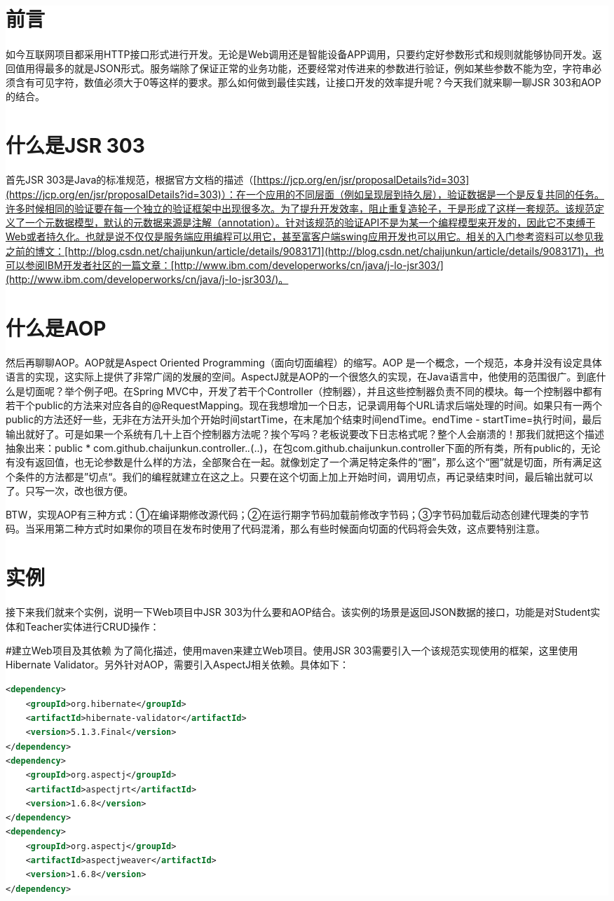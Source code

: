 # 前言
如今互联网项目都采用HTTP接口形式进行开发。无论是Web调用还是智能设备APP调用，只要约定好参数形式和规则就能够协同开发。返回值用得最多的就是JSON形式。服务端除了保证正常的业务功能，还要经常对传进来的参数进行验证，例如某些参数不能为空，字符串必须含有可见字符，数值必须大于0等这样的要求。那么如何做到最佳实践，让接口开发的效率提升呢？今天我们就来聊一聊JSR 303和AOP的结合。

# 什么是JSR 303
首先JSR 303是Java的标准规范，根据官方文档的描述（[https://jcp.org/en/jsr/proposalDetails?id=303](https://jcp.org/en/jsr/proposalDetails?id=303)）：在一个应用的不同层面（例如呈现层到持久层），验证数据是一个是反复共同的任务。许多时候相同的验证要在每一个独立的验证框架中出现很多次。为了提升开发效率，阻止重复造轮子，于是形成了这样一套规范。该规范定义了一个元数据模型，默认的元数据来源是注解（annotation）。针对该规范的验证API不是为某一个编程模型来开发的，因此它不束缚于Web或者持久化。也就是说不仅仅是服务端应用编程可以用它，甚至富客户端swing应用开发也可以用它。相关的入门参考资料可以参见我之前的博文：[http://blog.csdn.net/chaijunkun/article/details/9083171](http://blog.csdn.net/chaijunkun/article/details/9083171)，也可以参阅IBM开发者社区的一篇文章：[http://www.ibm.com/developerworks/cn/java/j-lo-jsr303/](http://www.ibm.com/developerworks/cn/java/j-lo-jsr303/)。

# 什么是AOP
然后再聊聊AOP。AOP就是Aspect Oriented Programming（面向切面编程）的缩写。AOP 是一个概念，一个规范，本身并没有设定具体语言的实现，这实际上提供了非常广阔的发展的空间。AspectJ就是AOP的一个很悠久的实现，在Java语言中，他使用的范围很广。到底什么是切面呢？举个例子吧。在Spring MVC中，开发了若干个Controller（控制器），并且这些控制器负责不同的模块。每一个控制器中都有若干个public的方法来对应各自的@RequestMapping。现在我想增加一个日志，记录调用每个URL请求后端处理的时间。如果只有一两个public的方法还好一些，无非在方法开头加个开始时间startTime，在末尾加个结束时间endTime。endTime - startTime=执行时间，最后输出就好了。可是如果一个系统有几十上百个控制器方法呢？挨个写吗？老板说要改下日志格式呢？整个人会崩溃的！那我们就把这个描述抽象出来：public * com.github.chaijunkun.controller.*.*(..)，在包com.github.chaijunkun.controller下面的所有类，所有public的，无论有没有返回值，也无论参数是什么样的方法，全部聚合在一起。就像划定了一个满足特定条件的“圈”，那么这个“圈”就是切面，所有满足这个条件的方法都是”切点“。我们的编程就建立在这之上。只要在这个切面上加上开始时间，调用切点，再记录结束时间，最后输出就可以了。只写一次，改也很方便。

BTW，实现AOP有三种方式：①在编译期修改源代码；②在运行期字节码加载前修改字节码；③字节码加载后动态创建代理类的字节码。当采用第二种方式时如果你的项目在发布时使用了代码混淆，那么有些时候面向切面的代码将会失效，这点要特别注意。

# 实例
接下来我们就来个实例，说明一下Web项目中JSR 303为什么要和AOP结合。该实例的场景是返回JSON数据的接口，功能是对Student实体和Teacher实体进行CRUD操作：

#建立Web项目及其依赖
为了简化描述，使用maven来建立Web项目。使用JSR 303需要引入一个该规范实现使用的框架，这里使用Hibernate Validator。另外针对AOP，需要引入AspectJ相关依赖。具体如下：

```xml
<dependency>
	<groupId>org.hibernate</groupId>
	<artifactId>hibernate-validator</artifactId>
	<version>5.1.3.Final</version>
</dependency>
<dependency>
	<groupId>org.aspectj</groupId>
	<artifactId>aspectjrt</artifactId>
	<version>1.6.8</version>
</dependency>
<dependency>
	<groupId>org.aspectj</groupId>
	<artifactId>aspectjweaver</artifactId>
	<version>1.6.8</version>
</dependency>
```
